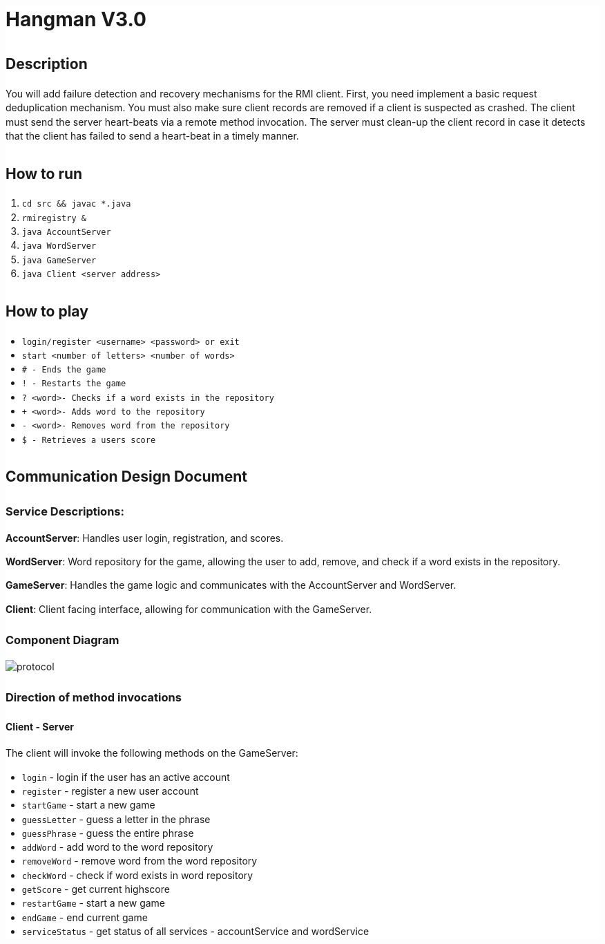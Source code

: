 # Hangman V3.0

## Description
You will add failure detection and recovery mechanisms for the RMI
client. First, you need implement a basic request deduplication mechanism. You
must also make sure client records are removed if a client is suspected as crashed.
The client must send the server heart-beats via a remote method invocation.
The server must clean-up the client record in case it detects that the client has
failed to send a heart-beat in a timely manner.

## How to run
1. `cd src && javac *.java`
2. `rmiregistry &`
3. `java AccountServer`
4. `java WordServer`
5. `java GameServer`
6. `java Client <server address>`

## How to play
* `login/register <username> <password> or exit`
* `start <number of letters> <number of words>`
* `# - Ends the game`
* `! - Restarts the game`
* `? <word>- Checks if a word exists in the repository`
* `+ <word>- Adds word to the repository`
* `- <word>- Removes word from the repository`
* `$ - Retrieves a users score`

## Communication Design Document
### Service Descriptions:
**AccountServer**: Handles user login, registration, and scores.

**WordServer**: Word repository for the game, allowing the user to add, remove, and check if a word exists in the repository.

**GameServer**: Handles the game logic and communicates with the AccountServer and WordServer.

**Client**: Client facing interface, allowing for communication with the GameServer.

### Component Diagram
![protocol](https://user-images.githubusercontent.com/69999501/229677265-9915c526-e9da-4353-8391-9b4a1fed241c.png)

### Direction of method invocations
#### Client - Server
The client will invoke the following methods on the GameServer:
* `login` - login if the user has an active account
* `register` - register a new user account
* `startGame` - start a new game
* `guessLetter` - guess a letter in the phrase
* `guessPhrase` - guess the entire phrase
* `addWord` - add word to the word repository
* `removeWord` - remove word from the word repository
* `checkWord` - check if word exists in word repository
* `getScore` - get current highscore
* `restartGame` - start a new game
* `endGame` - end current game
* `serviceStatus` - get status of all services - accountService and wordService
